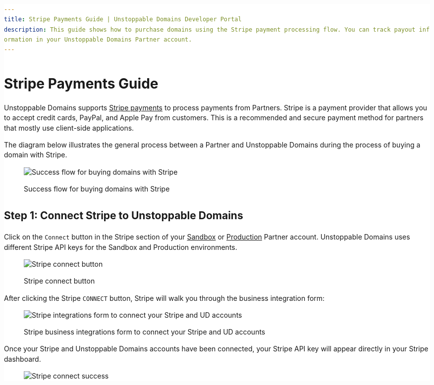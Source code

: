 ```yaml
---
title: Stripe Payments Guide | Unstoppable Domains Developer Portal
description: This guide shows how to purchase domains using the Stripe payment processing flow. You can track payout information in your Unstoppable Domains Partner account.
---
```


# Stripe Payments Guide

Unstoppable Domains supports [Stripe payments](https://stripe.com) to process payments from Partners. Stripe is a payment provider that allows you to accept credit cards, PayPal, and Apple Pay from customers. This is a recommended and secure payment method for partners that mostly use client-side applications.

The diagram below illustrates the general process between a Partner and Unstoppable Domains during the process of buying a domain with Stripe.

<figure>

![Success flow for buying domains with Stripe](/images/stripe-payment-success-flow.png '#width=80%;')

<figcaption>Success flow for buying domains with Stripe</figcaption>
</figure>

## Step 1: Connect Stripe to Unstoppable Domains

Click on the `Connect` button in the Stripe section of your [Sandbox](https://www.ud-sandbox.com/partner-api-dashboard) or [Production](https://unstoppabledomains.com/partner-api-dashboard) Partner account. Unstoppable Domains uses different Stripe API keys for the Sandbox and Production environments.

<figure>

![Stripe connect button](/images/stripe-connect-button.png)

<figcaption>Stripe connect button</figcaption>
</figure>

After clicking the Stripe `CONNECT` button, Stripe will walk you through the business integration form:

<figure>

![Stripe integrations form to connect your Stripe and UD accounts](/images/10.png '#width=80%;')

<figcaption>Stripe business integrations form to connect your Stripe and UD accounts</figcaption>
</figure>

Once your Stripe and Unstoppable Domains accounts have been connected, your Stripe API key will appear directly in your Stripe dashboard.

<figure>

![Stripe connect success](/images/stripe-connect-sucess.png)
